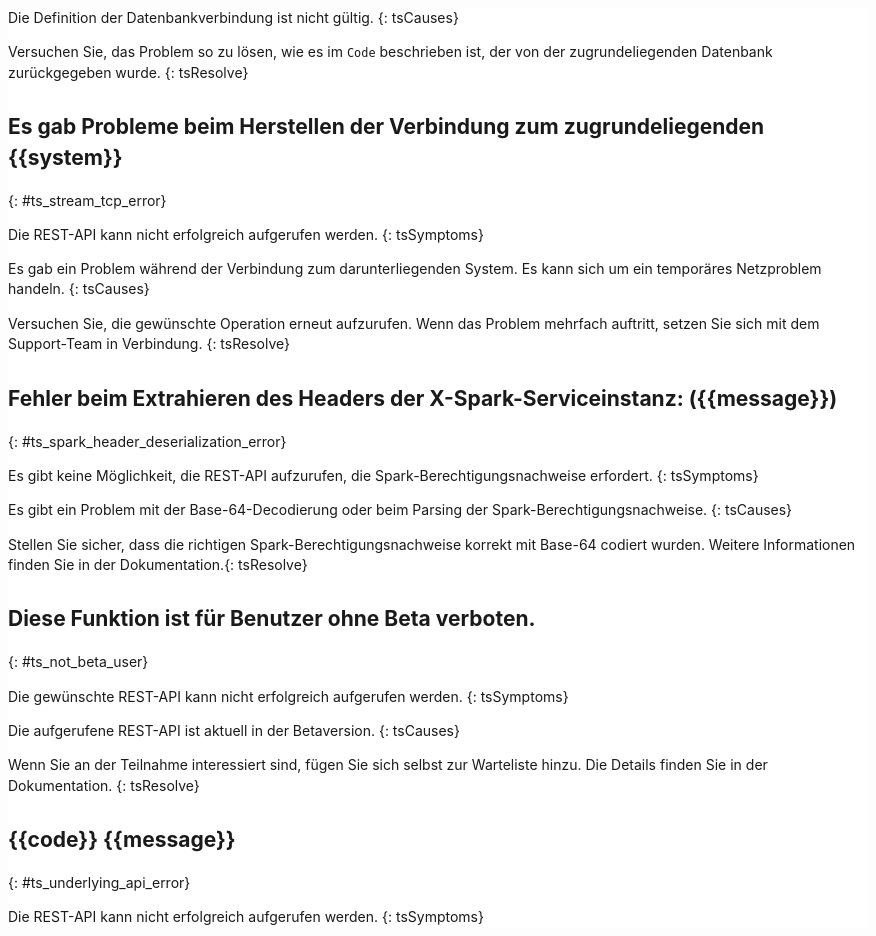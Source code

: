 Die Definition der Datenbankverbindung ist nicht gültig.
{: tsCauses}
 
Versuchen Sie, das Problem so zu lösen, wie es im `Code` beschrieben ist, der von der zugrundeliegenden Datenbank zurückgegeben wurde.
{: tsResolve}
       
## Es gab Probleme beim Herstellen der Verbindung zum zugrundeliegenden {{system}}
{: #ts_stream_tcp_error}
 
Die REST-API kann nicht erfolgreich aufgerufen werden.
{: tsSymptoms}
 
Es gab ein Problem während der Verbindung zum darunterliegenden System. Es kann sich um ein temporäres Netzproblem handeln.
{: tsCauses}
 
Versuchen Sie, die gewünschte Operation erneut aufzurufen. Wenn das Problem mehrfach auftritt, setzen Sie sich mit dem Support-Team in Verbindung.
{: tsResolve}
       
## Fehler beim Extrahieren des Headers der X-Spark-Serviceinstanz: ({{message}})
{: #ts_spark_header_deserialization_error}
 
Es gibt keine Möglichkeit, die REST-API aufzurufen, die Spark-Berechtigungsnachweise erfordert.
{: tsSymptoms}
 
Es gibt ein Problem mit der Base-64-Decodierung oder beim Parsing der Spark-Berechtigungsnachweise.
{: tsCauses}
 
Stellen Sie sicher, dass die richtigen Spark-Berechtigungsnachweise korrekt mit Base-64 codiert wurden. Weitere Informationen finden Sie in der Dokumentation.{: tsResolve}
       
## Diese Funktion ist für Benutzer ohne Beta verboten.
{: #ts_not_beta_user}
 
Die gewünschte REST-API kann nicht erfolgreich aufgerufen werden.
{: tsSymptoms}
 
Die aufgerufene REST-API ist aktuell in der Betaversion.
{: tsCauses}
 
Wenn Sie an der Teilnahme interessiert sind, fügen Sie sich selbst zur Warteliste hinzu. Die Details finden Sie in der Dokumentation.
{: tsResolve}
       
## {{code}} {{message}}
{: #ts_underlying_api_error}
 
Die REST-API kann nicht erfolgreich aufgerufen werden.
{: tsSymptoms}
 